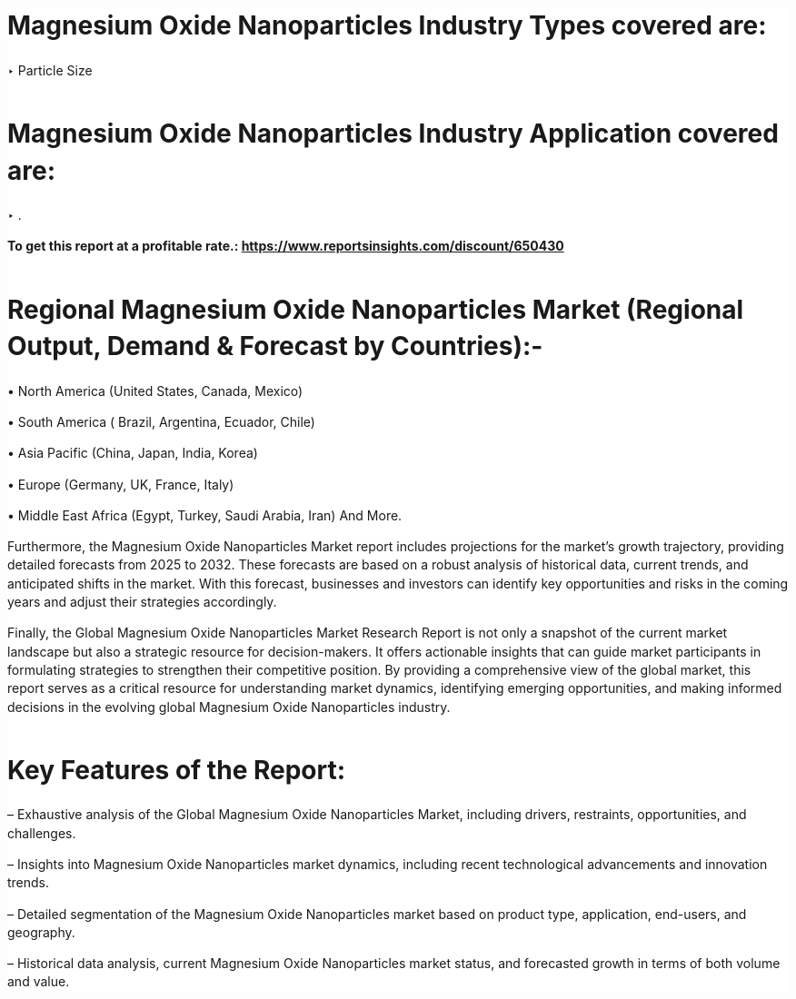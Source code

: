 
# <strong>Magnesium Oxide Nanoparticles Industry Types covered are:</strong>

‣ Particle Size

# <strong>Magnesium Oxide Nanoparticles Industry Application covered are:</strong>

‣ .

<strong>To get this report at a profitable rate.: <a href=https://www.reportsinsights.com/discount/650430>https://www.reportsinsights.com/discount/650430</a></strong>

# <strong>Regional Magnesium Oxide Nanoparticles Market (Regional Output, Demand &amp; Forecast by Countries):-</strong>

• North America (United States, Canada, Mexico)

• South America ( Brazil, Argentina, Ecuador, Chile)

• Asia Pacific (China, Japan, India, Korea)

• Europe (Germany, UK, France, Italy)

• Middle East Africa (Egypt, Turkey, Saudi Arabia, Iran) And More.

Furthermore, the Magnesium Oxide Nanoparticles Market report includes projections for the market’s growth trajectory, providing detailed forecasts from 2025 to 2032. These forecasts are based on a robust analysis of historical data, current trends, and anticipated shifts in the market. With this forecast, businesses and investors can identify key opportunities and risks in the coming years and adjust their strategies accordingly.

Finally, the Global Magnesium Oxide Nanoparticles Market Research Report is not only a snapshot of the current market landscape but also a strategic resource for decision-makers. It offers actionable insights that can guide market participants in formulating strategies to strengthen their competitive position. By providing a comprehensive view of the global market, this report serves as a critical resource for understanding market dynamics, identifying emerging opportunities, and making informed decisions in the evolving global Magnesium Oxide Nanoparticles industry.

# <strong>Key Features of the Report:</strong>

– Exhaustive analysis of the Global Magnesium Oxide Nanoparticles Market, including drivers, restraints, opportunities, and challenges.

– Insights into Magnesium Oxide Nanoparticles market dynamics, including recent technological advancements and innovation trends.

– Detailed segmentation of the Magnesium Oxide Nanoparticles market based on product type, application, end-users, and geography.

– Historical data analysis, current Magnesium Oxide Nanoparticles market status, and forecasted growth in terms of both volume and value.
